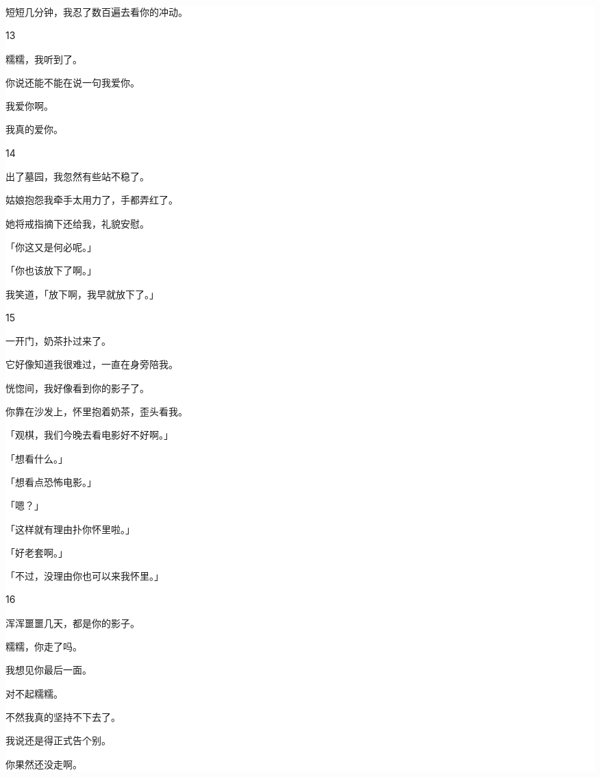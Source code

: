 短短几分钟，我忍了数百遍去看你的冲动。

13

糯糯，我听到了。

你说还能不能在说一句我爱你。

我爱你啊。

我真的爱你。

14

出了墓园，我忽然有些站不稳了。

姑娘抱怨我牵手太用力了，手都弄红了。

她将戒指摘下还给我，礼貌安慰。

「你这又是何必呢。」

「你也该放下了啊。」

我笑道，「放下啊，我早就放下了。」

15

一开门，奶茶扑过来了。

它好像知道我很难过，一直在身旁陪我。

恍惚间，我好像看到你的影子了。

你靠在沙发上，怀里抱着奶茶，歪头看我。

「观棋，我们今晚去看电影好不好啊。」

「想看什么。」

「想看点恐怖电影。」

「嗯？」

「这样就有理由扑你怀里啦。」

「好老套啊。」

「不过，没理由你也可以来我怀里。」

16

浑浑噩噩几天，都是你的影子。

糯糯，你走了吗。

我想见你最后一面。

对不起糯糯。

不然我真的坚持不下去了。

我说还是得正式告个别。

你果然还没走啊。
